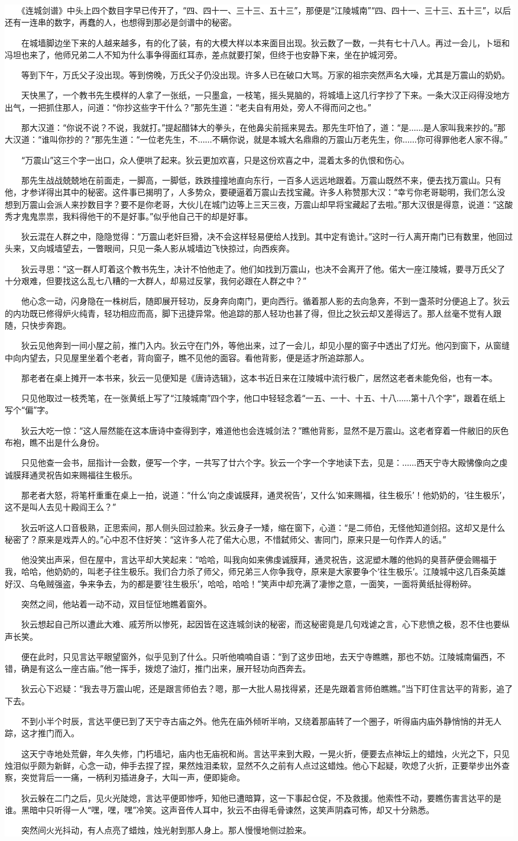 　　《连城剑谱》中头上四个数目字早已传开了，“四、四十一、三十三、五十三”，那便是“江陵城南”“四、四十一、三十三、五十三”，以后还有一连串的数字，再蠢的人，也想得到那必是剑谱中的秘密。

　　在城墙脚边坐下来的人越来越多，有的化了装，有的大模大样以本来面目出现。狄云数了一数，一共有七十八人。再过一会儿，卜垣和冯坦也来了，他师兄弟二人不知为什么事争得面红耳赤，差点就要打架，但终于也安静下来，坐在护城河旁。

　　等到下午，万氏父子没出现。等到傍晚，万氏父子仍没出现。许多人已在破口大骂。万家的祖宗突然声名大噪，尤其是万震山的奶奶。

　　天快黑了，一个教书先生模样的人拿了一张纸，一只墨盒，一枝笔，摇头晃脑的，将城墙上这几行字抄了下来。一条大汉正闷得没地方出气，一把抓住那人，问道：“你抄这些字干什么？”那先生道：“老夫自有用处，旁人不得而问之也。”

　　那大汉道：“你说不说？不说，我就打。”提起醋钵大的拳头，在他鼻尖前摇来晃去。那先生吓怕了，道：“是……是人家叫我来抄的。”那大汉道：“谁叫你抄的？”那先生道：“一位老先生，不……不瞒你说，就是本城大名鼎鼎的万震山万老先生，你……你可得罪他老人家不得。”

　　“万震山”这三个字一出口，众人便哄了起来。狄云更加欢喜，只是这份欢喜之中，混着太多的仇恨和伤心。

　　那先生战战兢兢地在前面走，一脚高，一脚低，跌跌撞撞地直向东行，一百多人远远地跟着。万震山既然不来，便去找万震山。只有他，才参详得出其中的秘密。这件事已揭明了，人多势众，要硬逼着万震山去找宝藏。许多人称赞那大汉：“幸亏你老哥聪明，我们怎么没想到万震山会派人来抄数目字？要不是你老哥，大伙儿在城门边等上三天三夜，万震山却早将宝藏起了去啦。”那大汉很是得意，说道：“这酸秀才鬼鬼祟祟，我料得他干的不是好事。”似乎他自己干的却是好事。

　　狄云混在人群之中，隐隐觉得：“万震山老奸巨猾，决不会这样轻易便给人找到。其中定有诡计。”这时一行人离开南门已有数里，他回过头来，又向城墙望去，一瞥眼间，只见一条人影从城墙边飞快掠过，向西疾奔。

　　狄云寻思：“这一群人盯着这个教书先生，决计不怕他走了。他们如找到万震山，也决不会离开了他。偌大一座江陵城，要寻万氏父了十分艰难，但要找这么乱七八糟的一大群人，却易过反掌，我何必跟在人群之中？”

　　他心念一动，闪身隐在一株树后，随即展开轻功，反身奔向南门，更向西行。循着那人影的去向急奔，不到一盏茶时分便追上了。狄云的内功既已修得炉火纯青，轻功相应而高，脚下迅捷异常。他追踪的那人轻功也甚了得，但比之狄云却又差得远了。那人丝毫不觉有人跟随，只快步奔跑。

　　狄云见他奔到一间小屋之前，推门入内。狄云守在门外，等他出来，过了一会儿，却见小屋的窗子中透出了灯光。他闪到窗下，从窗缝中向内望去，只见屋里坐着个老者，背向窗子，瞧不见他的面容。看他背影，便是适才所追踪那人。

　　那老者在桌上摊开一本书来，狄云一见便知是《唐诗选辑》，这本书近日来在江陵城中流行极广，居然这老者未能免俗，也有一本。

　　只见他取过一枝秃笔，在一张黄纸上写了“江陵城南”四个字，他口中轻轻念着“一五、一十、十五、十八……第十八个字”，跟着在纸上写个“偏”字。

　　狄云大吃一惊：“这人屉然能在这本唐诗中查得到字，难道他也会连城剑法？”瞧他背影，显然不是万震山。这老者穿着一件敝旧的灰色布袍，瞧不出是什么身份。

　　只见他查一会书，屈指计一会数，便写一个字，一共写了廿六个字。狄云一个字一个字地读下去，见是：……西天宁寺大殿怫像向之虔诚膜拜通灵祝告如来赐福往生极乐。

　　那老者大怒，将笔杆重重在桌上一拍，说道：“什么‘向之虔诚膜拜，通灵祝告’，又什么‘如来赐福，往生极乐’！他奶奶的，‘往生极乐’，这不是叫人去见十殿阎王么？”

　　狄云听这人口音极熟，正思索间，那人侧头回过脸来。狄云身子一矮，缩在窗下，心道：“是二师伯，无怪他知道剑招。这却又是什么秘密了？原来是戏弄人的。”心中忍不住好笑：“这许多人花了偌大心思，不惜弑师父、害同门，原来只是一句作弄人的话。”

　　他没笑出声采，但在屋中，言达平却大笑起来：“哈哈，叫我向如来佛虔诚膜拜，通灵祝告，这泥塑木雕的他妈的臭菩萨便会赐福于我，哈哈，他奶奶的，叫老子往生极乐。我们合力杀了师父，师兄弟三人你争我夺，原来是大家要争个‘往生极乐’。江陵城中这几百条英雄好汉、乌龟贼强盗，争来争去，为的都是要‘往生极乐’，哈哈，哈哈！”笑声中却充满了凄惨之意，一面笑，一面将黄纸扯得粉碎。

　　突然之间，他站着一动不动，双目怔怔地瞧着窗外。

　　狄云想起自己所以遭此大难、戚芳所以惨死，起因皆在这连城剑诀的秘密，而这秘密竟是几句戏谑之言，心下悲愤之极，忍不住也要纵声长笑。

　　便在此时，只见言达平眼望窗外，似乎见到了什么。只听他喃喃自语：“到了这步田地，去天宁寺瞧瞧，那也不妨。江陵城南偏西，不错，确是有这么一座古庙。”他一挥手，拨熄了油灯，推门出来，展开轻功向西奔去。

　　狄云心下迟疑：“我去寻万震山呢，还是跟言师伯去？嗯，那一大批人易找得紧，还是先跟着言师伯瞧瞧。”当下盯住言达平的背影，追了下去。

　　不到小半个时辰，言达平便已到了天宁寺古庙之外。他先在庙外倾听半响，又绕着那庙转了一个圈子，听得庙内庙外静悄悄的并无人踪，这才推门而入。

　　这天宁寺地处荒僻，年久失修，门朽墙圮，庙内也无庙祝和尚。言达平来到大殿，一晃火折，便要去点神坛上的蜡烛，火光之下，只见烛泪似乎颇为新鲜，心念一动，伸手去捏了捏，果然烛泪柔软，显然不久之前有人点过这蜡烛。他心下起疑，吹熄了火折，正要举步出外查察，突觉背后一一痛，一柄利刃插进身子，大叫一声，便即毙命。

　　狄云躲在二门之后，见火光陡熄，言达平便即惨呼，知他已遭暗算，这一下事起仓促，不及救援。他索性不动，要瞧伤害言达平的是谁。黑暗中只听得一人“嘿，嘿，嘿”冷笑。这声音传人耳中，狄云不由得毛骨谏然，这笑声阴森可怖，却又十分熟悉。

　　突然间火光抖动，有人点亮了蜡烛，烛光射到那人身上。那人慢慢地侧过脸来。
